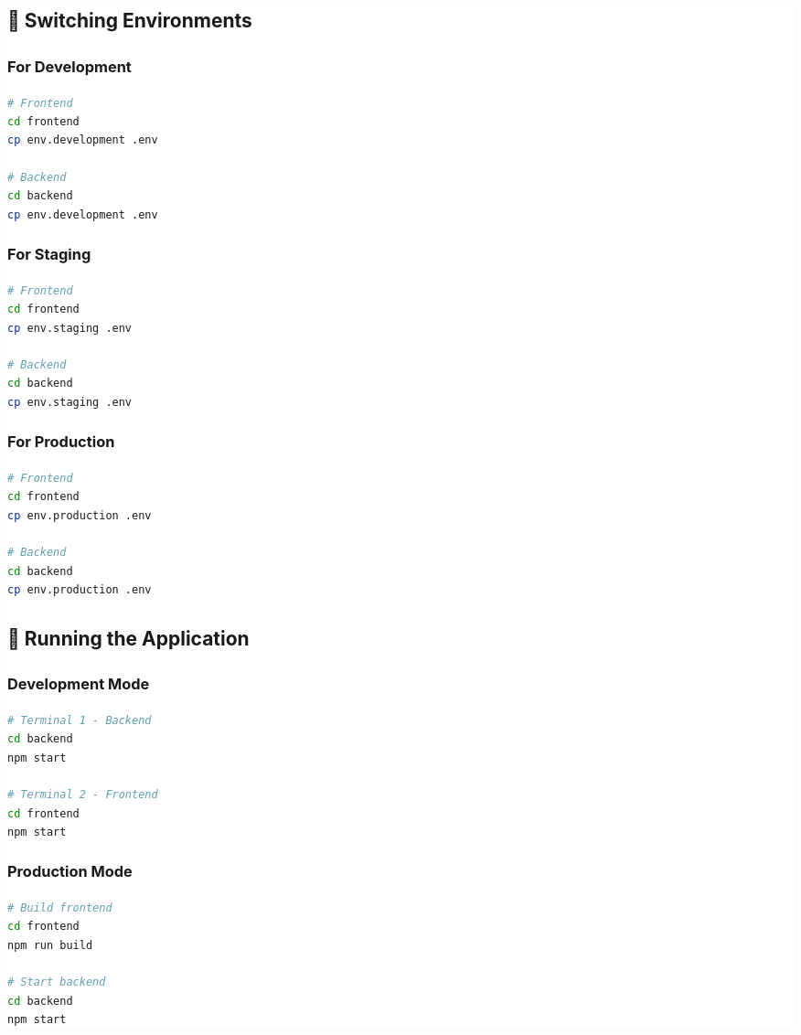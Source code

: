 ## 🔄 Switching Environments

### For Development
```bash
# Frontend
cd frontend
cp env.development .env

# Backend
cd backend
cp env.development .env
```

### For Staging
```bash
# Frontend
cd frontend
cp env.staging .env

# Backend
cd backend
cp env.staging .env
```

### For Production
```bash
# Frontend
cd frontend
cp env.production .env

# Backend
cd backend
cp env.production .env
```

## 🚀 Running the Application

### Development Mode
```bash
# Terminal 1 - Backend
cd backend
npm start

# Terminal 2 - Frontend
cd frontend
npm start
```

### Production Mode
```bash
# Build frontend
cd frontend
npm run build

# Start backend
cd backend
npm start
```
